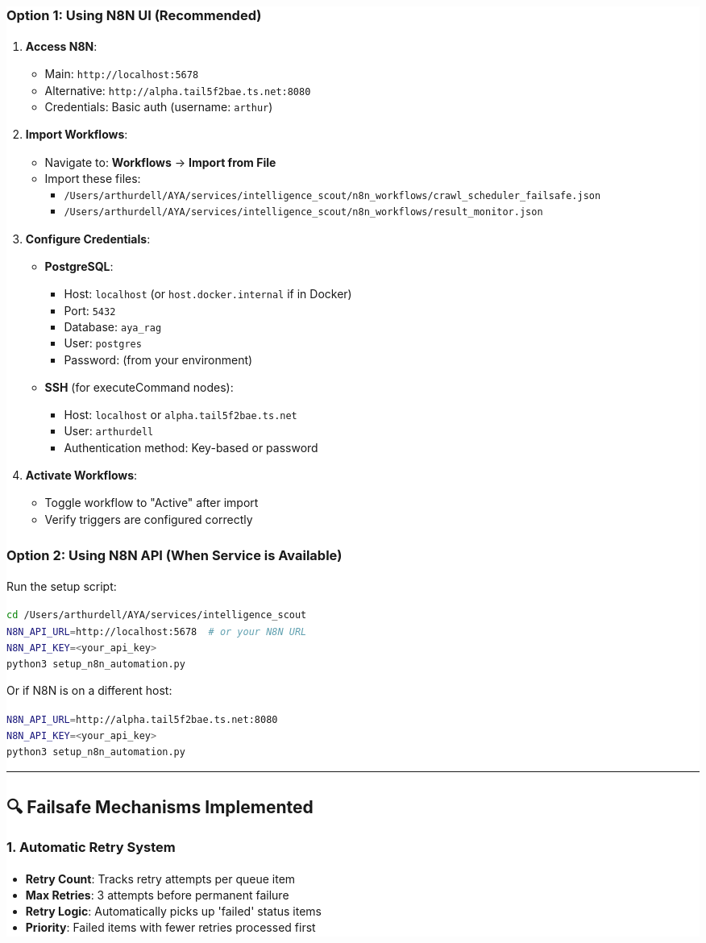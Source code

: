 ### Option 1: Using N8N UI (Recommended)

1. **Access N8N**:
   - Main: `http://localhost:5678`
   - Alternative: `http://alpha.tail5f2bae.ts.net:8080`
   - Credentials: Basic auth (username: `arthur`)

2. **Import Workflows**:
   - Navigate to: **Workflows** → **Import from File**
   - Import these files:
     - `/Users/arthurdell/AYA/services/intelligence_scout/n8n_workflows/crawl_scheduler_failsafe.json`
     - `/Users/arthurdell/AYA/services/intelligence_scout/n8n_workflows/result_monitor.json`

3. **Configure Credentials**:
   - **PostgreSQL**: 
     - Host: `localhost` (or `host.docker.internal` if in Docker)
     - Port: `5432`
     - Database: `aya_rag`
     - User: `postgres`
     - Password: (from your environment)
   
   - **SSH** (for executeCommand nodes):
     - Host: `localhost` or `alpha.tail5f2bae.ts.net`
     - User: `arthurdell`
     - Authentication method: Key-based or password

4. **Activate Workflows**:
   - Toggle workflow to "Active" after import
   - Verify triggers are configured correctly

### Option 2: Using N8N API (When Service is Available)

Run the setup script:
```bash
cd /Users/arthurdell/AYA/services/intelligence_scout
N8N_API_URL=http://localhost:5678  # or your N8N URL
N8N_API_KEY=<your_api_key>
python3 setup_n8n_automation.py
```

Or if N8N is on a different host:
```bash
N8N_API_URL=http://alpha.tail5f2bae.ts.net:8080
N8N_API_KEY=<your_api_key>
python3 setup_n8n_automation.py
```

---

## 🔍 Failsafe Mechanisms Implemented

### 1. Automatic Retry System
- **Retry Count**: Tracks retry attempts per queue item
- **Max Retries**: 3 attempts before permanent failure
- **Retry Logic**: Automatically picks up 'failed' status items
- **Priority**: Failed items with fewer retries processed first
